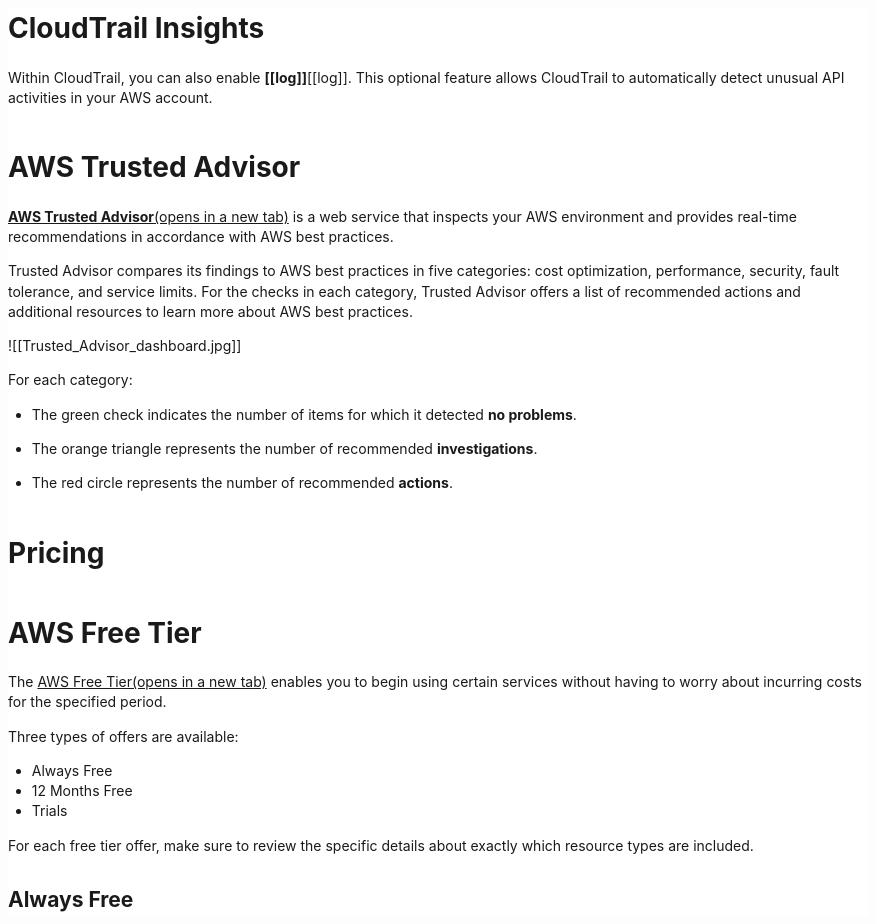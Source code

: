 # **CloudTrail Insights**

Within CloudTrail, you can also enable **[[log]]**[[log]]. This optional feature allows CloudTrail to automatically detect unusual API activities in your AWS account.

  

# **AWS Trusted Advisor**

**[AWS Trusted Advisor](https://aws.amazon.com/premiumsupport/technology/trusted-advisor/)**[(opens in a new tab)](https://aws.amazon.com/premiumsupport/technology/trusted-advisor/) is a web service that inspects your AWS environment and provides real-time recommendations in accordance with AWS best practices.

Trusted Advisor compares its findings to AWS best practices in five categories: cost optimization, performance, security, fault tolerance, and service limits. For the checks in each category, Trusted Advisor offers a list of recommended actions and additional resources to learn more about AWS best practices.

![[Trusted_Advisor_dashboard.jpg]]

For each category:

- The green check indicates the number of items for which it detected **no problems**.
    
- The orange triangle represents the number of recommended **investigations**.
    
- The red circle represents the number of recommended **actions**.
    

  

  

# Pricing

  
  

# **AWS Free Tier**

The [AWS Free Tier(opens in a new tab)](https://aws.amazon.com/free/) enables you to begin using certain services without having to worry about incurring costs for the specified period.

Three types of offers are available:

- Always Free
- 12 Months Free
- Trials

For each free tier offer, make sure to review the specific details about exactly which resource types are included.

## **Always Free**
